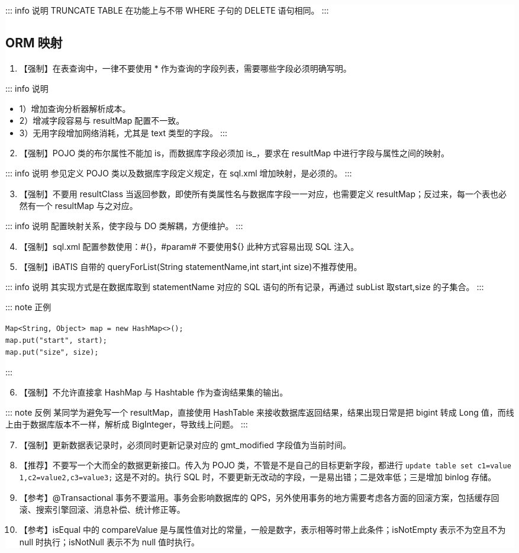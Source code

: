 ::: info 说明
TRUNCATE TABLE 在功能上与不带 WHERE 子句的 DELETE 语句相同。
:::

## ORM 映射

1. 【强制】在表查询中，一律不要使用 * 作为查询的字段列表，需要哪些字段必须明确写明。

::: info 说明
- 1）增加查询分析器解析成本。
- 2）增减字段容易与 resultMap 配置不一致。
- 3）无用字段增加网络消耗，尤其是 text 类型的字段。
:::

2. 【强制】POJO 类的布尔属性不能加 is，而数据库字段必须加 is_，要求在 resultMap 中进行字段与属性之间的映射。

::: info 说明
参见定义 POJO 类以及数据库字段定义规定，在 sql.xml 增加映射，是必须的。
:::

3. 【强制】不要用 resultClass 当返回参数，即使所有类属性名与数据库字段一一对应，也需要定义 resultMap；反过来，每一个表也必然有一个 resultMap 与之对应。

::: info 说明
配置映射关系，使字段与 DO 类解耦，方便维护。
:::

4. 【强制】sql.xml 配置参数使用：#{}，#param# 不要使用${} 此种方式容易出现 SQL 注入。

5. 【强制】iBATIS 自带的 queryForList(String statementName,int start,int size)不推荐使用。

::: info 说明
其实现方式是在数据库取到 statementName 对应的 SQL 语句的所有记录，再通过 subList 取start,size 的子集合。
:::

::: note 正例
```
Map<String, Object> map = new HashMap<>();
map.put("start", start);
map.put("size", size);
```
:::

6. 【强制】不允许直接拿 HashMap 与 Hashtable 作为查询结果集的输出。

::: note 反例
某同学为避免写一个 resultMap，直接使用 HashTable 来接收数据库返回结果，结果出现日常是把 bigint 转成 Long 值，而线上由于数据库版本不一样，解析成 BigInteger，导致线上问题。
:::

7. 【强制】更新数据表记录时，必须同时更新记录对应的 gmt_modified 字段值为当前时间。

8. 【推荐】不要写一个大而全的数据更新接口。传入为 POJO 类，不管是不是自己的目标更新字段，都进行 `update table set c1=value1,c2=value2,c3=value3;` 这是不对的。执行 SQL 时，不要更新无改动的字段，一是易出错；二是效率低；三是增加 binlog 存储。

9. 【参考】@Transactional 事务不要滥用。事务会影响数据库的 QPS，另外使用事务的地方需要考虑各方面的回滚方案，包括缓存回滚、搜索引擎回滚、消息补偿、统计修正等。

10. 【参考】isEqual 中的 compareValue 是与属性值对比的常量，一般是数字，表示相等时带上此条件；isNotEmpty 表示不为空且不为 null 时执行；isNotNull 表示不为 null 值时执行。